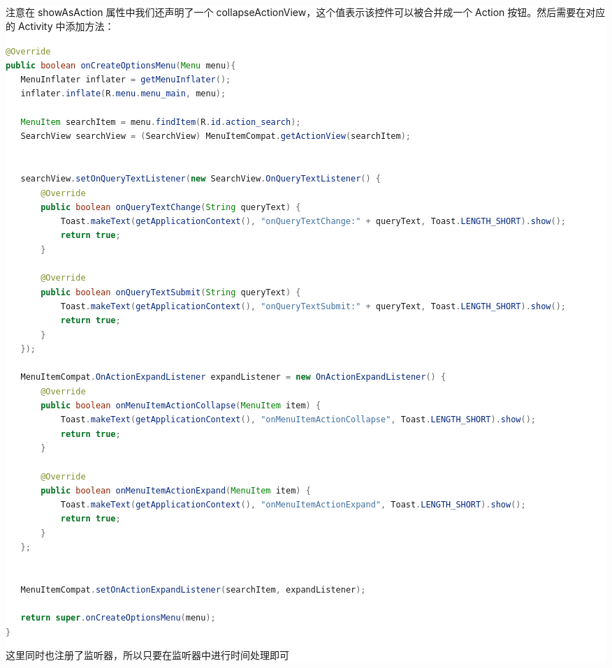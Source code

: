 注意在 showAsAction 属性中我们还声明了一个 collapseActionView，这个值表示该控件可以被合并成一个 Action 按钮。然后需要在对应的 Activity 中添加方法：

```java
@Override
public boolean onCreateOptionsMenu(Menu menu){
   MenuInflater inflater = getMenuInflater();
   inflater.inflate(R.menu.menu_main, menu);

   MenuItem searchItem = menu.findItem(R.id.action_search);
   SearchView searchView = (SearchView) MenuItemCompat.getActionView(searchItem);
   

   searchView.setOnQueryTextListener(new SearchView.OnQueryTextListener() {
       @Override
       public boolean onQueryTextChange(String queryText) {
           Toast.makeText(getApplicationContext(), "onQueryTextChange:" + queryText, Toast.LENGTH_SHORT).show();
           return true;
       }

       @Override
       public boolean onQueryTextSubmit(String queryText) {
           Toast.makeText(getApplicationContext(), "onQueryTextSubmit:" + queryText, Toast.LENGTH_SHORT).show();
           return true;
       }
   });

   MenuItemCompat.OnActionExpandListener expandListener = new OnActionExpandListener() {
       @Override
       public boolean onMenuItemActionCollapse(MenuItem item) {
           Toast.makeText(getApplicationContext(), "onMenuItemActionCollapse", Toast.LENGTH_SHORT).show();
           return true;
       }

       @Override
       public boolean onMenuItemActionExpand(MenuItem item) {
           Toast.makeText(getApplicationContext(), "onMenuItemActionExpand", Toast.LENGTH_SHORT).show();
           return true;
       }
   };


   MenuItemCompat.setOnActionExpandListener(searchItem, expandListener);

   return super.onCreateOptionsMenu(menu);
}
```

这里同时也注册了监听器，所以只要在监听器中进行时间处理即可
